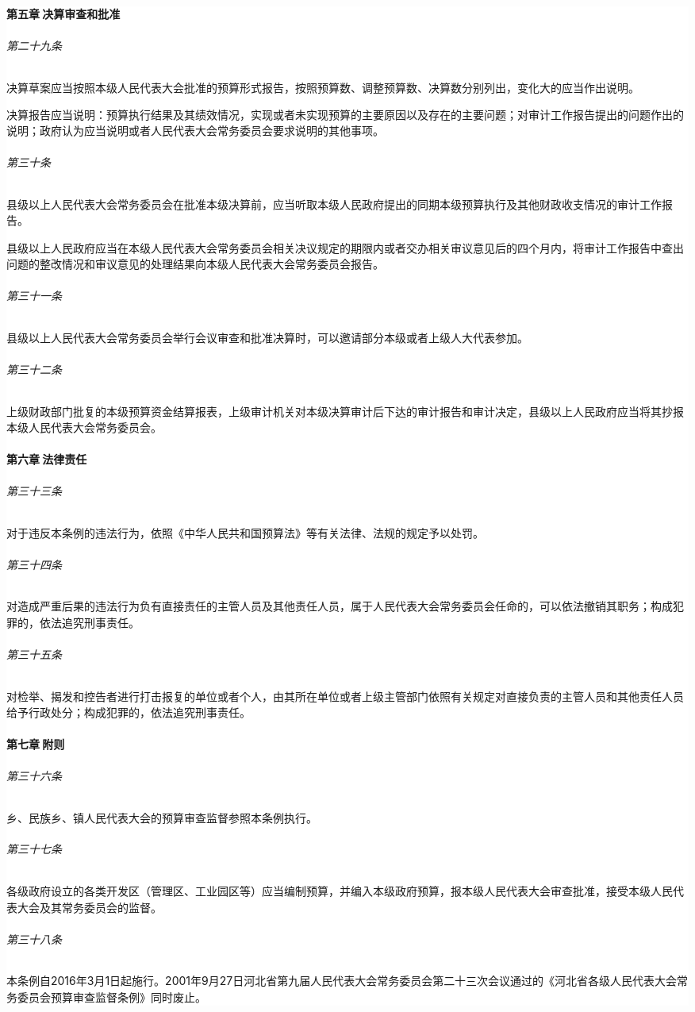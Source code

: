 #### 第五章 决算审查和批准

###### 第二十九条

决算草案应当按照本级人民代表大会批准的预算形式报告，按照预算数、调整预算数、决算数分别列出，变化大的应当作出说明。

决算报告应当说明：预算执行结果及其绩效情况，实现或者未实现预算的主要原因以及存在的主要问题；对审计工作报告提出的问题作出的说明；政府认为应当说明或者人民代表大会常务委员会要求说明的其他事项。

###### 第三十条

县级以上人民代表大会常务委员会在批准本级决算前，应当听取本级人民政府提出的同期本级预算执行及其他财政收支情况的审计工作报告。

县级以上人民政府应当在本级人民代表大会常务委员会相关决议规定的期限内或者交办相关审议意见后的四个月内，将审计工作报告中查出问题的整改情况和审议意见的处理结果向本级人民代表大会常务委员会报告。

###### 第三十一条

县级以上人民代表大会常务委员会举行会议审查和批准决算时，可以邀请部分本级或者上级人大代表参加。

###### 第三十二条

上级财政部门批复的本级预算资金结算报表，上级审计机关对本级决算审计后下达的审计报告和审计决定，县级以上人民政府应当将其抄报本级人民代表大会常务委员会。

#### 第六章 法律责任

###### 第三十三条

对于违反本条例的违法行为，依照《中华人民共和国预算法》等有关法律、法规的规定予以处罚。

###### 第三十四条

对造成严重后果的违法行为负有直接责任的主管人员及其他责任人员，属于人民代表大会常务委员会任命的，可以依法撤销其职务；构成犯罪的，依法追究刑事责任。

###### 第三十五条

对检举、揭发和控告者进行打击报复的单位或者个人，由其所在单位或者上级主管部门依照有关规定对直接负责的主管人员和其他责任人员给予行政处分；构成犯罪的，依法追究刑事责任。

#### 第七章 附则

###### 第三十六条

乡、民族乡、镇人民代表大会的预算审查监督参照本条例执行。

###### 第三十七条

各级政府设立的各类开发区（管理区、工业园区等）应当编制预算，并编入本级政府预算，报本级人民代表大会审查批准，接受本级人民代表大会及其常务委员会的监督。

###### 第三十八条

本条例自2016年3月1日起施行。2001年9月27日河北省第九届人民代表大会常务委员会第二十三次会议通过的《河北省各级人民代表大会常务委员会预算审查监督条例》同时废止。
